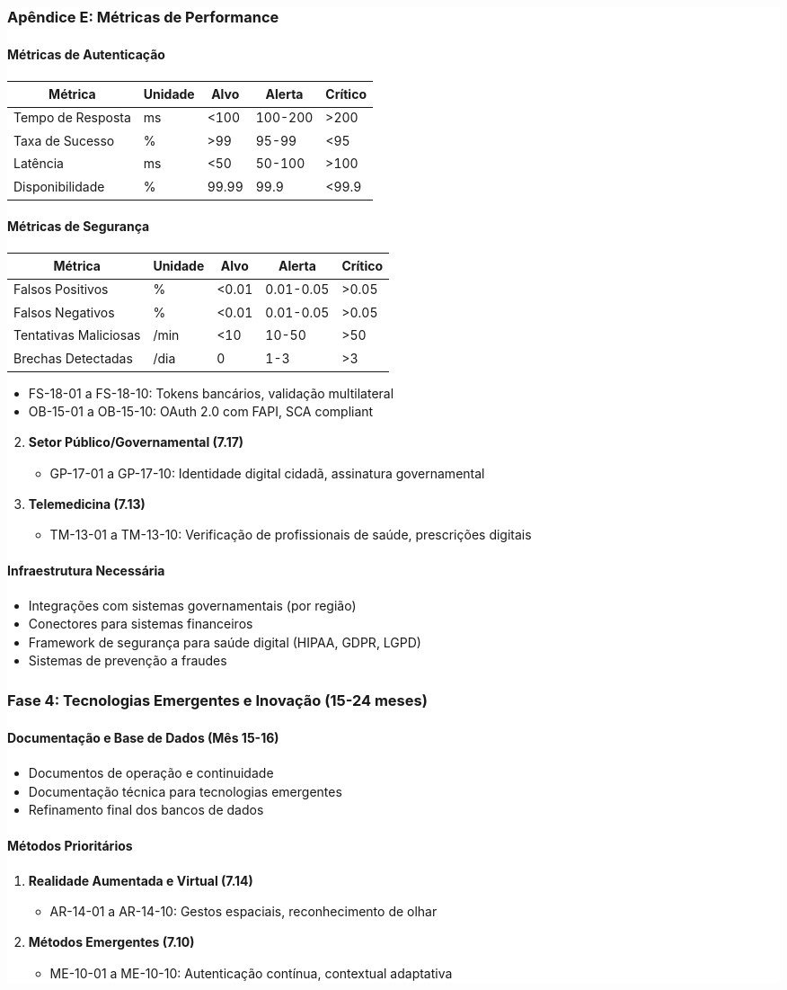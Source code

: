 ### Apêndice E: Métricas de Performance

#### Métricas de Autenticação

| Métrica | Unidade | Alvo | Alerta | Crítico |
|---------|---------|------|--------|---------|
| Tempo de Resposta | ms | <100 | 100-200 | >200 |
| Taxa de Sucesso | % | >99 | 95-99 | <95 |
| Latência | ms | <50 | 50-100 | >100 |
| Disponibilidade | % | 99.99 | 99.9 | <99.9 |

#### Métricas de Segurança

| Métrica | Unidade | Alvo | Alerta | Crítico |
|---------|---------|------|--------|---------|
| Falsos Positivos | % | <0.01 | 0.01-0.05 | >0.05 |
| Falsos Negativos | % | <0.01 | 0.01-0.05 | >0.05 |
| Tentativas Maliciosas | /min | <10 | 10-50 | >50 |
| Brechas Detectadas | /dia | 0 | 1-3 | >3 |
   - FS-18-01 a FS-18-10: Tokens bancários, validação multilateral
   - OB-15-01 a OB-15-10: OAuth 2.0 com FAPI, SCA compliant

2. **Setor Público/Governamental (7.17)**
   - GP-17-01 a GP-17-10: Identidade digital cidadã, assinatura governamental

3. **Telemedicina (7.13)**
   - TM-13-01 a TM-13-10: Verificação de profissionais de saúde, prescrições digitais

#### Infraestrutura Necessária
- Integrações com sistemas governamentais (por região)
- Conectores para sistemas financeiros
- Framework de segurança para saúde digital (HIPAA, GDPR, LGPD)
- Sistemas de prevenção a fraudes

### Fase 4: Tecnologias Emergentes e Inovação (15-24 meses)

#### Documentação e Base de Dados (Mês 15-16)
- Documentos de operação e continuidade
- Documentação técnica para tecnologias emergentes
- Refinamento final dos bancos de dados

#### Métodos Prioritários
1. **Realidade Aumentada e Virtual (7.14)**
   - AR-14-01 a AR-14-10: Gestos espaciais, reconhecimento de olhar

2. **Métodos Emergentes (7.10)**
   - ME-10-01 a ME-10-10: Autenticação contínua, contextual adaptativa
